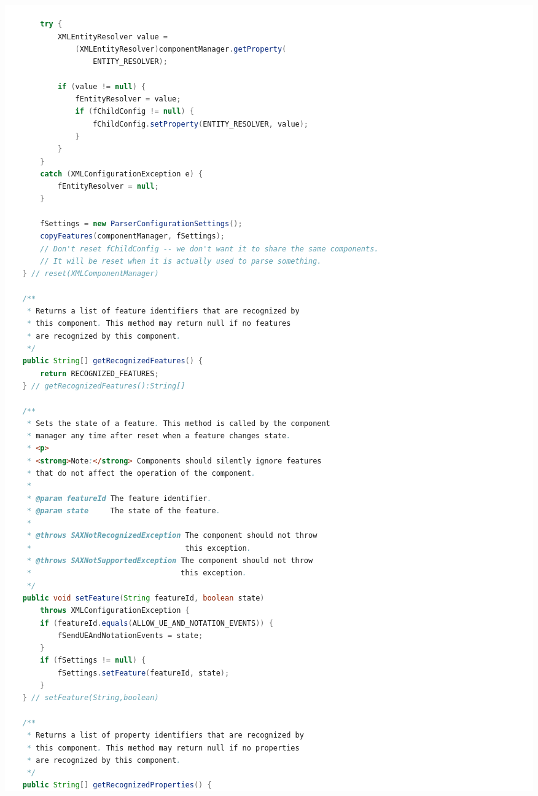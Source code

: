 ```java

        try {
            XMLEntityResolver value =
                (XMLEntityResolver)componentManager.getProperty(
                    ENTITY_RESOLVER);

            if (value != null) {
                fEntityResolver = value;
                if (fChildConfig != null) {
                    fChildConfig.setProperty(ENTITY_RESOLVER, value);
                }
            }
        }
        catch (XMLConfigurationException e) {
            fEntityResolver = null;
        }

        fSettings = new ParserConfigurationSettings();
        copyFeatures(componentManager, fSettings);
        // Don't reset fChildConfig -- we don't want it to share the same components.
        // It will be reset when it is actually used to parse something.
    } // reset(XMLComponentManager)

    /**
     * Returns a list of feature identifiers that are recognized by
     * this component. This method may return null if no features
     * are recognized by this component.
     */
    public String[] getRecognizedFeatures() {
        return RECOGNIZED_FEATURES;
    } // getRecognizedFeatures():String[]

    /**
     * Sets the state of a feature. This method is called by the component
     * manager any time after reset when a feature changes state.
     * <p>
     * <strong>Note:</strong> Components should silently ignore features
     * that do not affect the operation of the component.
     *
     * @param featureId The feature identifier.
     * @param state     The state of the feature.
     *
     * @throws SAXNotRecognizedException The component should not throw
     *                                   this exception.
     * @throws SAXNotSupportedException The component should not throw
     *                                  this exception.
     */
    public void setFeature(String featureId, boolean state)
        throws XMLConfigurationException {
        if (featureId.equals(ALLOW_UE_AND_NOTATION_EVENTS)) {
            fSendUEAndNotationEvents = state;
        }
        if (fSettings != null) {
            fSettings.setFeature(featureId, state);
        }
    } // setFeature(String,boolean)

    /**
     * Returns a list of property identifiers that are recognized by
     * this component. This method may return null if no properties
     * are recognized by this component.
     */
    public String[] getRecognizedProperties() {
```